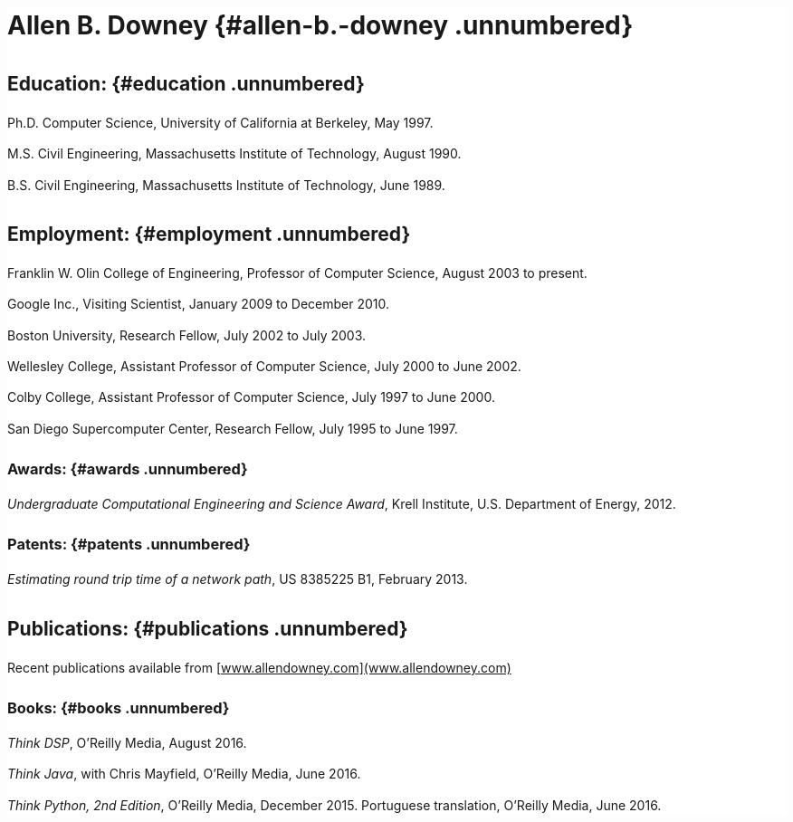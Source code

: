 Allen B. Downey {#allen-b.-downey .unnumbered}
===============

Education: {#education .unnumbered}
----------

Ph.D. Computer Science, University of California at Berkeley, May 1997.

M.S. Civil Engineering, Massachusetts Institute of Technology, August
1990.

B.S. Civil Engineering, Massachusetts Institute of Technology, June
1989.

Employment: {#employment .unnumbered}
-----------

Franklin W. Olin College of Engineering, Professor of Computer Science,
August 2003 to present.

Google Inc., Visiting Scientist, January 2009 to December 2010.

Boston University, Research Fellow, July 2002 to July 2003.

Wellesley College, Assistant Professor of Computer Science, July 2000 to
June 2002.

Colby College, Assistant Professor of Computer Science, July 1997 to
June 2000.

San Diego Supercomputer Center, Research Fellow, July 1995 to June 1997.

### Awards: {#awards .unnumbered}

<span>*Undergraduate Computational Engineering and Science
Award*</span>, Krell Institute, U.S. Department of Energy, 2012.

### Patents: {#patents .unnumbered}

<span>*Estimating round trip time of a network path*</span>, US 8385225
B1, February 2013.

Publications: {#publications .unnumbered}
-------------

Recent publications available from
[www.allendowney.com](www.allendowney.com)

### Books: {#books .unnumbered}

<span>*Think DSP*</span>, O’Reilly Media, August 2016.

<span>*Think Java*</span>, with Chris Mayfield, O’Reilly Media, June
2016.

<span>*Think Python, 2nd Edition*</span>, O’Reilly Media, December 2015.
Portuguese translation, O’Reilly Media, June 2016.
